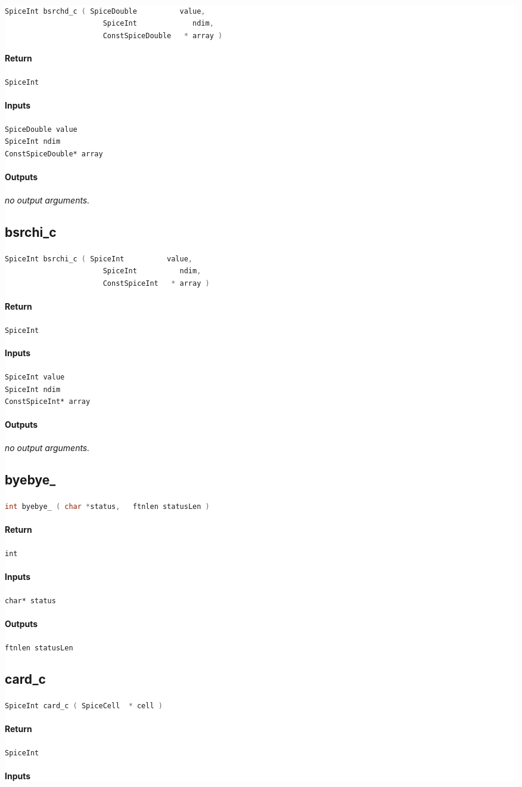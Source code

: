 ```c
SpiceInt bsrchd_c ( SpiceDouble          value,
                       SpiceInt             ndim,
                       ConstSpiceDouble   * array )
```
#### Return
```
SpiceInt
```
#### Inputs
```
SpiceDouble value
SpiceInt ndim
ConstSpiceDouble* array
```
#### Outputs
_no output arguments._
## bsrchi_c
```c
SpiceInt bsrchi_c ( SpiceInt          value,
                       SpiceInt          ndim,
                       ConstSpiceInt   * array )
```
#### Return
```
SpiceInt
```
#### Inputs
```
SpiceInt value
SpiceInt ndim
ConstSpiceInt* array
```
#### Outputs
_no output arguments._
## byebye_
```c
int byebye_ ( char *status,   ftnlen statusLen )
```
#### Return
```
int
```
#### Inputs
```
char* status
```
#### Outputs
```
ftnlen statusLen
```
## card_c
```c
SpiceInt card_c ( SpiceCell  * cell )
```
#### Return
```
SpiceInt
```
#### Inputs
```
```